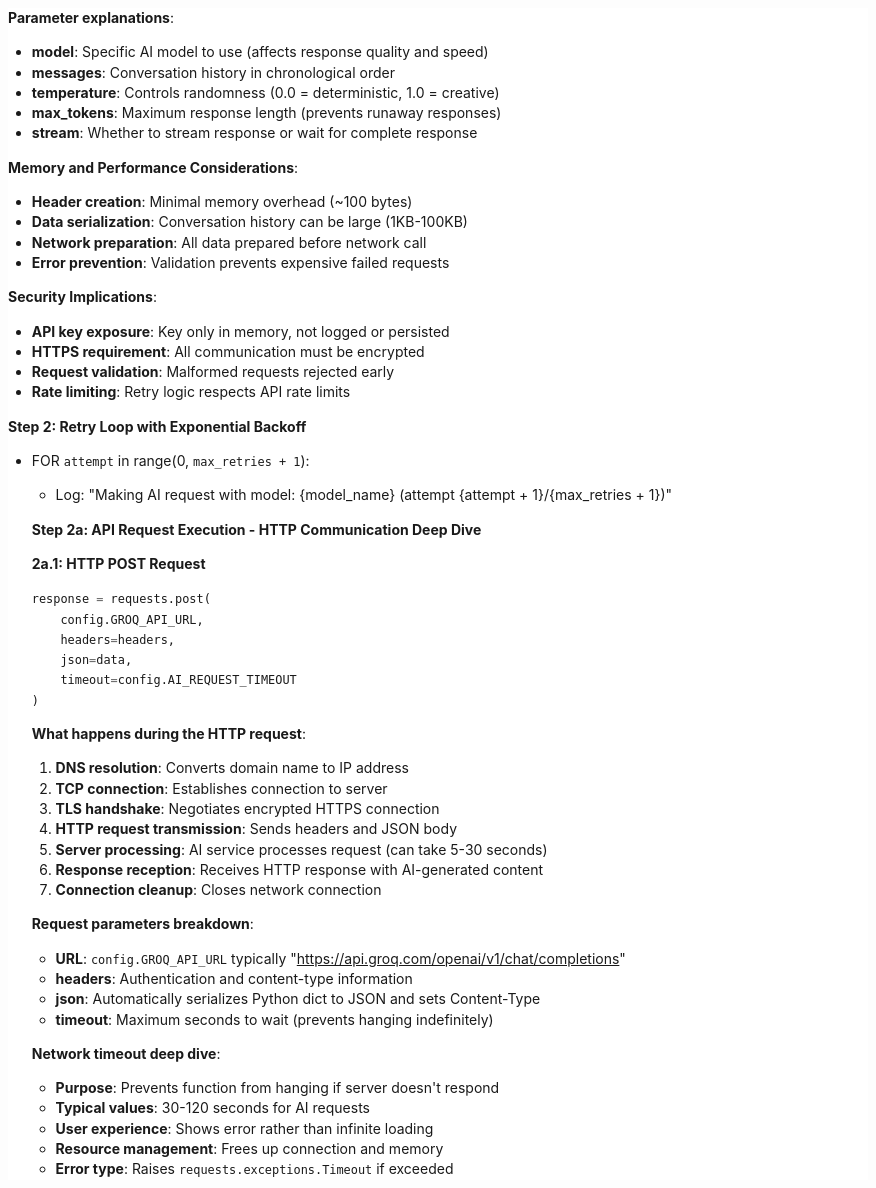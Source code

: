 **Parameter explanations**:
- **model**: Specific AI model to use (affects response quality and speed)
- **messages**: Conversation history in chronological order
- **temperature**: Controls randomness (0.0 = deterministic, 1.0 = creative)
- **max_tokens**: Maximum response length (prevents runaway responses)
- **stream**: Whether to stream response or wait for complete response

**Memory and Performance Considerations**:
- **Header creation**: Minimal memory overhead (~100 bytes)
- **Data serialization**: Conversation history can be large (1KB-100KB)
- **Network preparation**: All data prepared before network call
- **Error prevention**: Validation prevents expensive failed requests

**Security Implications**:
- **API key exposure**: Key only in memory, not logged or persisted
- **HTTPS requirement**: All communication must be encrypted
- **Request validation**: Malformed requests rejected early
- **Rate limiting**: Retry logic respects API rate limits

**Step 2: Retry Loop with Exponential Backoff**
- FOR `attempt` in range(0, `max_retries + 1`):
  - Log: "Making AI request with model: {model_name} (attempt {attempt + 1}/{max_retries + 1})"

  **Step 2a: API Request Execution - HTTP Communication Deep Dive**

  **2a.1: HTTP POST Request**
  ```python
  response = requests.post(
      config.GROQ_API_URL,
      headers=headers,
      json=data,
      timeout=config.AI_REQUEST_TIMEOUT
  )
  ```

  **What happens during the HTTP request**:
  1. **DNS resolution**: Converts domain name to IP address
  2. **TCP connection**: Establishes connection to server
  3. **TLS handshake**: Negotiates encrypted HTTPS connection
  4. **HTTP request transmission**: Sends headers and JSON body
  5. **Server processing**: AI service processes request (can take 5-30 seconds)
  6. **Response reception**: Receives HTTP response with AI-generated content
  7. **Connection cleanup**: Closes network connection

  **Request parameters breakdown**:
  - **URL**: `config.GROQ_API_URL` typically "https://api.groq.com/openai/v1/chat/completions"
  - **headers**: Authentication and content-type information
  - **json**: Automatically serializes Python dict to JSON and sets Content-Type
  - **timeout**: Maximum seconds to wait (prevents hanging indefinitely)

  **Network timeout deep dive**:
  - **Purpose**: Prevents function from hanging if server doesn't respond
  - **Typical values**: 30-120 seconds for AI requests
  - **User experience**: Shows error rather than infinite loading
  - **Resource management**: Frees up connection and memory
  - **Error type**: Raises `requests.exceptions.Timeout` if exceeded
